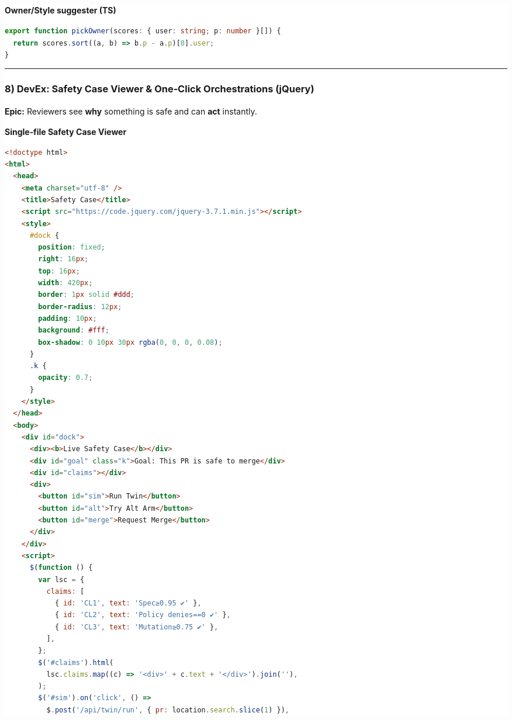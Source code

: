 **Owner/Style suggester (TS)**

```ts
export function pickOwner(scores: { user: string; p: number }[]) {
  return scores.sort((a, b) => b.p - a.p)[0].user;
}
```

---

### 8) DevEx: Safety Case Viewer & One‑Click Orchestrations (jQuery)

**Epic:** Reviewers see **why** something is safe and can **act** instantly.

**Single‑file Safety Case Viewer**

```html
<!doctype html>
<html>
  <head>
    <meta charset="utf-8" />
    <title>Safety Case</title>
    <script src="https://code.jquery.com/jquery-3.7.1.min.js"></script>
    <style>
      #dock {
        position: fixed;
        right: 16px;
        top: 16px;
        width: 420px;
        border: 1px solid #ddd;
        border-radius: 12px;
        padding: 10px;
        background: #fff;
        box-shadow: 0 10px 30px rgba(0, 0, 0, 0.08);
      }
      .k {
        opacity: 0.7;
      }
    </style>
  </head>
  <body>
    <div id="dock">
      <div><b>Live Safety Case</b></div>
      <div id="goal" class="k">Goal: This PR is safe to merge</div>
      <div id="claims"></div>
      <div>
        <button id="sim">Run Twin</button>
        <button id="alt">Try Alt Arm</button>
        <button id="merge">Request Merge</button>
      </div>
    </div>
    <script>
      $(function () {
        var lsc = {
          claims: [
            { id: 'CL1', text: 'Spec≥0.95 ✔' },
            { id: 'CL2', text: 'Policy denies==0 ✔' },
            { id: 'CL3', text: 'Mutation≥0.75 ✔' },
          ],
        };
        $('#claims').html(
          lsc.claims.map((c) => '<div>' + c.text + '</div>').join(''),
        );
        $('#sim').on('click', () =>
          $.post('/api/twin/run', { pr: location.search.slice(1) }),
```